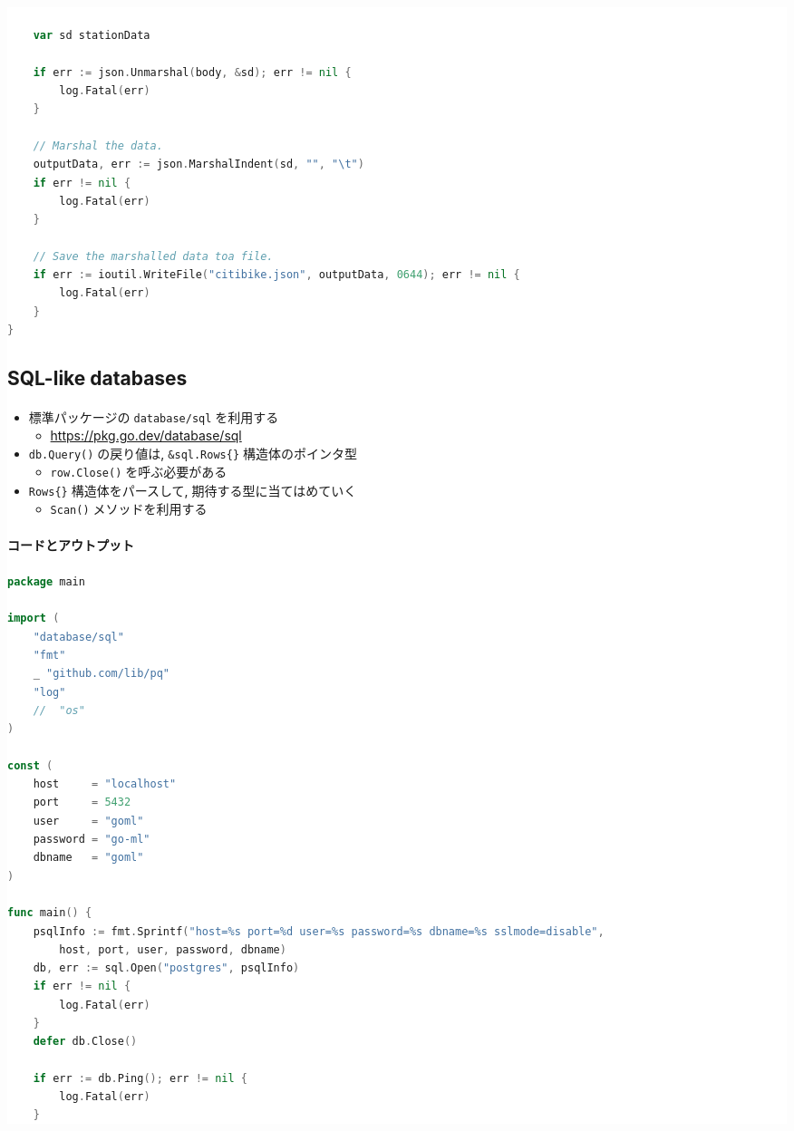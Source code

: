 ```go

	var sd stationData

	if err := json.Unmarshal(body, &sd); err != nil {
		log.Fatal(err)
	}

	// Marshal the data.
	outputData, err := json.MarshalIndent(sd, "", "\t")
	if err != nil {
		log.Fatal(err)
	}

	// Save the marshalled data toa file.
	if err := ioutil.WriteFile("citibike.json", outputData, 0644); err != nil {
		log.Fatal(err)
	}
}
```


## SQL-like databases
- 標準パッケージの `database/sql` を利用する
    - https://pkg.go.dev/database/sql
- `db.Query()` の戻り値は, `&sql.Rows{}` 構造体のポインタ型
    - `row.Close()` を呼ぶ必要がある
- `Rows{}` 構造体をパースして, 期待する型に当てはめていく
    - `Scan()` メソッドを利用する

#### コードとアウトプット

```go
package main

import (
	"database/sql"
	"fmt"
	_ "github.com/lib/pq"
	"log"
	//	"os"
)

const (
	host     = "localhost"
	port     = 5432
	user     = "goml"
	password = "go-ml"
	dbname   = "goml"
)

func main() {
	psqlInfo := fmt.Sprintf("host=%s port=%d user=%s password=%s dbname=%s sslmode=disable",
		host, port, user, password, dbname)
	db, err := sql.Open("postgres", psqlInfo)
	if err != nil {
		log.Fatal(err)
	}
	defer db.Close()

	if err := db.Ping(); err != nil {
		log.Fatal(err)
	}

```